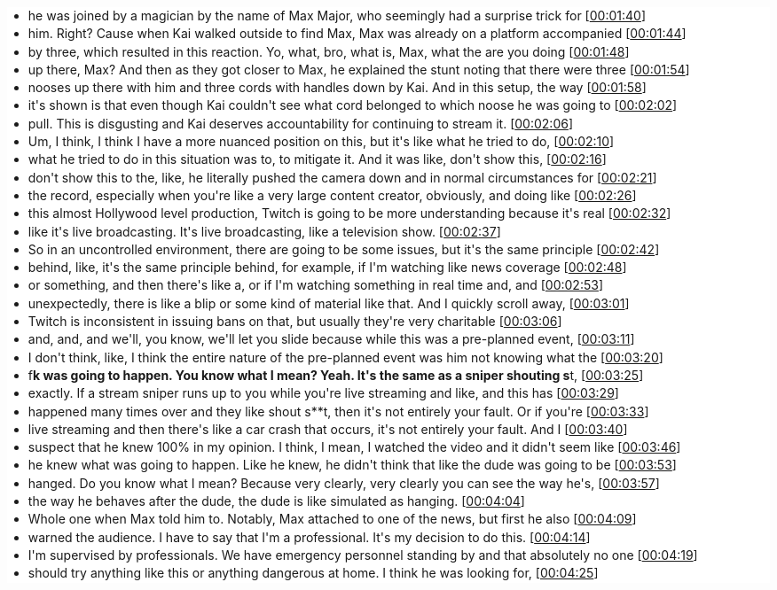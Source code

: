 *  he was joined by a magician by the name of Max Major, who seemingly had a surprise trick for [[00:01:40](https://www.youtube.com/watch?v=wV-9Lp7nd1g&t=100.16s)]
*  him. Right? Cause when Kai walked outside to find Max, Max was already on a platform accompanied [[00:01:44](https://www.youtube.com/watch?v=wV-9Lp7nd1g&t=104.32s)]
*  by three, which resulted in this reaction. Yo, what, bro, what is, Max, what the are you doing [[00:01:48](https://www.youtube.com/watch?v=wV-9Lp7nd1g&t=108.08s)]
*  up there, Max? And then as they got closer to Max, he explained the stunt noting that there were three [[00:01:54](https://www.youtube.com/watch?v=wV-9Lp7nd1g&t=114.48s)]
*  nooses up there with him and three cords with handles down by Kai. And in this setup, the way [[00:01:58](https://www.youtube.com/watch?v=wV-9Lp7nd1g&t=118.72s)]
*  it's shown is that even though Kai couldn't see what cord belonged to which noose he was going to [[00:02:02](https://www.youtube.com/watch?v=wV-9Lp7nd1g&t=122.24s)]
*  pull. This is disgusting and Kai deserves accountability for continuing to stream it. [[00:02:06](https://www.youtube.com/watch?v=wV-9Lp7nd1g&t=126.08s)]
*  Um, I think, I think I have a more nuanced position on this, but it's like what he tried to do, [[00:02:10](https://www.youtube.com/watch?v=wV-9Lp7nd1g&t=130.07999999999998s)]
*  what he tried to do in this situation was to, to mitigate it. And it was like, don't show this, [[00:02:16](https://www.youtube.com/watch?v=wV-9Lp7nd1g&t=136.24s)]
*  don't show this to the, like, he literally pushed the camera down and in normal circumstances for [[00:02:21](https://www.youtube.com/watch?v=wV-9Lp7nd1g&t=141.28s)]
*  the record, especially when you're like a very large content creator, obviously, and doing like [[00:02:26](https://www.youtube.com/watch?v=wV-9Lp7nd1g&t=146.64s)]
*  this almost Hollywood level production, Twitch is going to be more understanding because it's real [[00:02:32](https://www.youtube.com/watch?v=wV-9Lp7nd1g&t=152.16s)]
*  like it's live broadcasting. It's live broadcasting, like a television show. [[00:02:37](https://www.youtube.com/watch?v=wV-9Lp7nd1g&t=157.68s)]
*  So in an uncontrolled environment, there are going to be some issues, but it's the same principle [[00:02:42](https://www.youtube.com/watch?v=wV-9Lp7nd1g&t=162.64s)]
*  behind, like, it's the same principle behind, for example, if I'm watching like news coverage [[00:02:48](https://www.youtube.com/watch?v=wV-9Lp7nd1g&t=168.07999999999998s)]
*  or something, and then there's like a, or if I'm watching something in real time and, and [[00:02:53](https://www.youtube.com/watch?v=wV-9Lp7nd1g&t=173.67999999999998s)]
*  unexpectedly, there is like a blip or some kind of material like that. And I quickly scroll away, [[00:03:01](https://www.youtube.com/watch?v=wV-9Lp7nd1g&t=181.35999999999999s)]
*  Twitch is inconsistent in issuing bans on that, but usually they're very charitable [[00:03:06](https://www.youtube.com/watch?v=wV-9Lp7nd1g&t=186.88s)]
*  and, and, and we'll, you know, we'll let you slide because while this was a pre-planned event, [[00:03:11](https://www.youtube.com/watch?v=wV-9Lp7nd1g&t=191.44s)]
*  I don't think, like, I think the entire nature of the pre-planned event was him not knowing what the [[00:03:20](https://www.youtube.com/watch?v=wV-9Lp7nd1g&t=200.16s)]
*  f**k was going to happen. You know what I mean? Yeah. It's the same as a sniper shouting s**t, [[00:03:25](https://www.youtube.com/watch?v=wV-9Lp7nd1g&t=205.76000000000002s)]
*  exactly. If a stream sniper runs up to you while you're live streaming and like, and this has [[00:03:29](https://www.youtube.com/watch?v=wV-9Lp7nd1g&t=209.92000000000002s)]
*  happened many times over and they like shout s**t, then it's not entirely your fault. Or if you're [[00:03:33](https://www.youtube.com/watch?v=wV-9Lp7nd1g&t=213.84s)]
*  live streaming and then there's like a car crash that occurs, it's not entirely your fault. And I [[00:03:40](https://www.youtube.com/watch?v=wV-9Lp7nd1g&t=220.56s)]
*  suspect that he knew 100% in my opinion. I think, I mean, I watched the video and it didn't seem like [[00:03:46](https://www.youtube.com/watch?v=wV-9Lp7nd1g&t=226.4s)]
*  he knew what was going to happen. Like he knew, he didn't think that like the dude was going to be [[00:03:53](https://www.youtube.com/watch?v=wV-9Lp7nd1g&t=233.04s)]
*  hanged. Do you know what I mean? Because very clearly, very clearly you can see the way he's, [[00:03:57](https://www.youtube.com/watch?v=wV-9Lp7nd1g&t=237.52s)]
*  the way he behaves after the dude, the dude is like simulated as hanging. [[00:04:04](https://www.youtube.com/watch?v=wV-9Lp7nd1g&t=244.32s)]
*  Whole one when Max told him to. Notably, Max attached to one of the news, but first he also [[00:04:09](https://www.youtube.com/watch?v=wV-9Lp7nd1g&t=249.68s)]
*  warned the audience. I have to say that I'm a professional. It's my decision to do this. [[00:04:14](https://www.youtube.com/watch?v=wV-9Lp7nd1g&t=254.32s)]
*  I'm supervised by professionals. We have emergency personnel standing by and that absolutely no one [[00:04:19](https://www.youtube.com/watch?v=wV-9Lp7nd1g&t=259.68s)]
*  should try anything like this or anything dangerous at home. I think he was looking for, [[00:04:25](https://www.youtube.com/watch?v=wV-9Lp7nd1g&t=265.52s)]